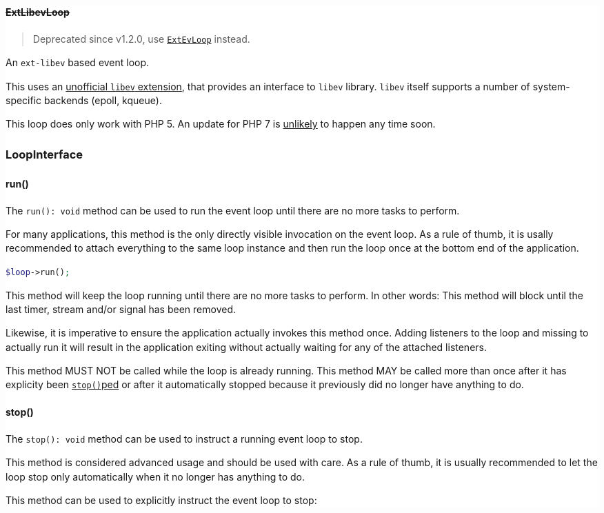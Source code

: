 #### ~~ExtLibevLoop~~

> Deprecated since v1.2.0, use [`ExtEvLoop`](#extevloop) instead.

An `ext-libev` based event loop.

This uses an [unofficial `libev` extension](https://github.com/m4rw3r/php-libev), that provides an interface to `libev`
library.
`libev` itself supports a number of system-specific backends (epoll, kqueue).

This loop does only work with PHP 5. An update for PHP 7 is [unlikely](https://github.com/m4rw3r/php-libev/issues/8)
to happen any time soon.

### LoopInterface

#### run()

The `run(): void` method can be used to run the event loop until there are no more tasks to perform.

For many applications, this method is the only directly visible invocation on the event loop. As a rule of thumb, it is
usally recommended to attach everything to the same loop instance and then run the loop once at the bottom end of the
application.

```php
$loop->run();
```

This method will keep the loop running until there are no more tasks to perform. In other words: This method will block
until the last timer, stream and/or signal has been removed.

Likewise, it is imperative to ensure the application actually invokes this method once. Adding listeners to the loop and
missing to actually run it will result in the application exiting without actually waiting for any of the attached
listeners.

This method MUST NOT be called while the loop is already running. This method MAY be called more than once after it has
explicity been
[`stop()`ped](#stop) or after it automatically stopped because it previously did no longer have anything to do.

#### stop()

The `stop(): void` method can be used to instruct a running event loop to stop.

This method is considered advanced usage and should be used with care. As a rule of thumb, it is usually recommended to
let the loop stop only automatically when it no longer has anything to do.

This method can be used to explicitly instruct the event loop to stop:
